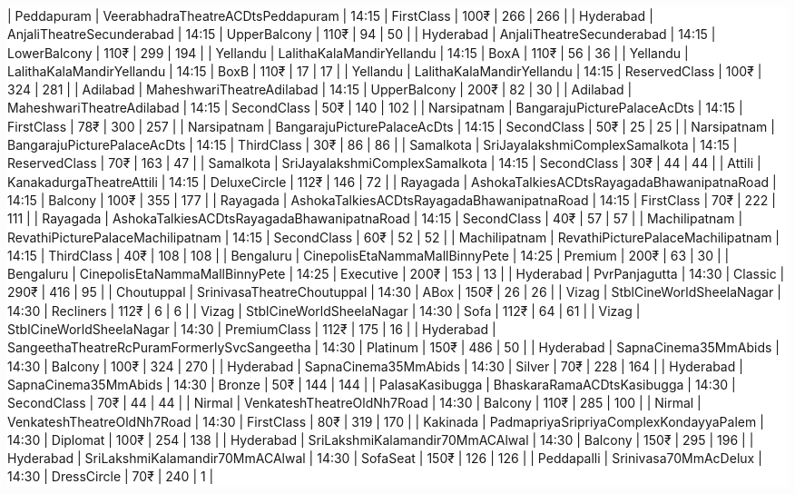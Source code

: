 | Peddapuram       | VeerabhadraTheatreACDtsPeddapuram                    | 14:15 | FirstClass              |  100₹ |      266 |    266 |
| Hyderabad        | AnjaliTheatreSecunderabad                            | 14:15 | UpperBalcony            |  110₹ |       94 |     50 |
| Hyderabad        | AnjaliTheatreSecunderabad                            | 14:15 | LowerBalcony            |  110₹ |      299 |    194 |
| Yellandu         | LalithaKalaMandirYellandu                            | 14:15 | BoxA                    |  110₹ |       56 |     36 |
| Yellandu         | LalithaKalaMandirYellandu                            | 14:15 | BoxB                    |  110₹ |       17 |     17 |
| Yellandu         | LalithaKalaMandirYellandu                            | 14:15 | ReservedClass           |  100₹ |      324 |    281 |
| Adilabad         | MaheshwariTheatreAdilabad                            | 14:15 | UpperBalcony            |  200₹ |       82 |     30 |
| Adilabad         | MaheshwariTheatreAdilabad                            | 14:15 | SecondClass             |   50₹ |      140 |    102 |
| Narsipatnam      | BangarajuPicturePalaceAcDts                          | 14:15 | FirstClass              |   78₹ |      300 |    257 |
| Narsipatnam      | BangarajuPicturePalaceAcDts                          | 14:15 | SecondClass             |   50₹ |       25 |     25 |
| Narsipatnam      | BangarajuPicturePalaceAcDts                          | 14:15 | ThirdClass              |   30₹ |       86 |     86 |
| Samalkota        | SriJayalakshmiComplexSamalkota                       | 14:15 | ReservedClass           |   70₹ |      163 |     47 |
| Samalkota        | SriJayalakshmiComplexSamalkota                       | 14:15 | SecondClass             |   30₹ |       44 |     44 |
| Attili           | KanakadurgaTheatreAttili                             | 14:15 | DeluxeCircle            |  112₹ |      146 |     72 |
| Rayagada         | AshokaTalkiesACDtsRayagadaBhawanipatnaRoad           | 14:15 | Balcony                 |  100₹ |      355 |    177 |
| Rayagada         | AshokaTalkiesACDtsRayagadaBhawanipatnaRoad           | 14:15 | FirstClass              |   70₹ |      222 |    111 |
| Rayagada         | AshokaTalkiesACDtsRayagadaBhawanipatnaRoad           | 14:15 | SecondClass             |   40₹ |       57 |     57 |
| Machilipatnam    | RevathiPicturePalaceMachilipatnam                    | 14:15 | SecondClass             |   60₹ |       52 |     52 |
| Machilipatnam    | RevathiPicturePalaceMachilipatnam                    | 14:15 | ThirdClass              |   40₹ |      108 |    108 |
| Bengaluru        | CinepolisEtaNammaMallBinnyPete                       | 14:25 | Premium                 |  200₹ |       63 |     30 |
| Bengaluru        | CinepolisEtaNammaMallBinnyPete                       | 14:25 | Executive               |  200₹ |      153 |     13 |
| Hyderabad        | PvrPanjagutta                                        | 14:30 | Classic                 |  290₹ |      416 |     95 |
| Choutuppal       | SrinivasaTheatreChoutuppal                           | 14:30 | ABox                    |  150₹ |       26 |     26 |
| Vizag            | StblCineWorldSheelaNagar                             | 14:30 | Recliners               |  112₹ |        6 |      6 |
| Vizag            | StblCineWorldSheelaNagar                             | 14:30 | Sofa                    |  112₹ |       64 |     61 |
| Vizag            | StblCineWorldSheelaNagar                             | 14:30 | PremiumClass            |  112₹ |      175 |     16 |
| Hyderabad        | SangeethaTheatreRcPuramFormerlySvcSangeetha          | 14:30 | Platinum                |  150₹ |      486 |     50 |
| Hyderabad        | SapnaCinema35MmAbids                                 | 14:30 | Balcony                 |  100₹ |      324 |    270 |
| Hyderabad        | SapnaCinema35MmAbids                                 | 14:30 | Silver                  |   70₹ |      228 |    164 |
| Hyderabad        | SapnaCinema35MmAbids                                 | 14:30 | Bronze                  |   50₹ |      144 |    144 |
| PalasaKasibugga  | BhaskaraRamaACDtsKasibugga                           | 14:30 | SecondClass             |   70₹ |       44 |     44 |
| Nirmal           | VenkateshTheatreOldNh7Road                           | 14:30 | Balcony                 |  110₹ |      285 |    100 |
| Nirmal           | VenkateshTheatreOldNh7Road                           | 14:30 | FirstClass              |   80₹ |      319 |    170 |
| Kakinada         | PadmapriyaSripriyaComplexKondayyaPalem               | 14:30 | Diplomat                |  100₹ |      254 |    138 |
| Hyderabad        | SriLakshmiKalamandir70MmACAlwal                      | 14:30 | Balcony                 |  150₹ |      295 |    196 |
| Hyderabad        | SriLakshmiKalamandir70MmACAlwal                      | 14:30 | SofaSeat                |  150₹ |      126 |    126 |
| Peddapalli       | Srinivasa70MmAcDelux                                 | 14:30 | DressCircle             |   70₹ |      240 |      1 |
